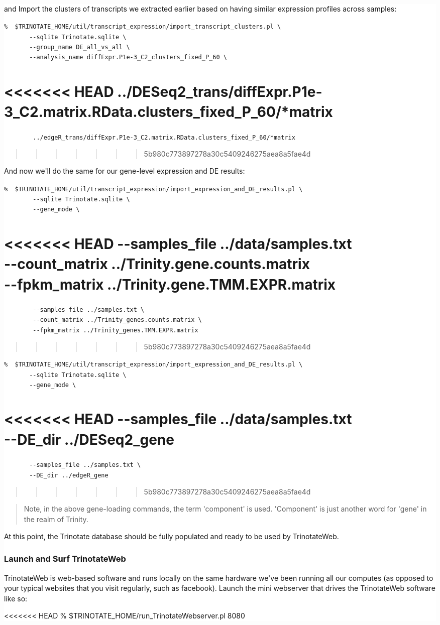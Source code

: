 and Import the clusters of transcripts we extracted earlier based on having similar expression profiles across samples:

    %  $TRINOTATE_HOME/util/transcript_expression/import_transcript_clusters.pl \
           --sqlite Trinotate.sqlite \
           --group_name DE_all_vs_all \
           --analysis_name diffExpr.P1e-3_C2_clusters_fixed_P_60 \
<<<<<<< HEAD
            ../DESeq2_trans/diffExpr.P1e-3_C2.matrix.RData.clusters_fixed_P_60/*matrix
=======
            ../edgeR_trans/diffExpr.P1e-3_C2.matrix.RData.clusters_fixed_P_60/*matrix
>>>>>>> 5b980c773897278a30c5409246275aea8a5fae4d



And now we'll do the same for our gene-level expression and DE results:

    %  $TRINOTATE_HOME/util/transcript_expression/import_expression_and_DE_results.pl \
            --sqlite Trinotate.sqlite \
            --gene_mode \
<<<<<<< HEAD
            --samples_file ../data/samples.txt \
            --count_matrix ../Trinity.gene.counts.matrix \
            --fpkm_matrix ../Trinity.gene.TMM.EXPR.matrix
=======
            --samples_file ../samples.txt \
            --count_matrix ../Trinity_genes.counts.matrix \
            --fpkm_matrix ../Trinity_genes.TMM.EXPR.matrix
>>>>>>> 5b980c773897278a30c5409246275aea8a5fae4d


    %  $TRINOTATE_HOME/util/transcript_expression/import_expression_and_DE_results.pl \
           --sqlite Trinotate.sqlite \
           --gene_mode \
<<<<<<< HEAD
           --samples_file ../data/samples.txt \
           --DE_dir ../DESeq2_gene
=======
           --samples_file ../samples.txt \
           --DE_dir ../edgeR_gene
>>>>>>> 5b980c773897278a30c5409246275aea8a5fae4d

>Note, in the above gene-loading commands, the term 'component' is used. 'Component' is just another word for 'gene' in the realm of Trinity.


At this point, the Trinotate database should be fully populated and ready to be used by TrinotateWeb.

### Launch and Surf TrinotateWeb

TrinotateWeb is web-based software and runs locally on the same hardware we've been running all our computes (as opposed to your typical websites that you visit regularly, such as facebook).  Launch the mini webserver that drives the TrinotateWeb software like so:

<<<<<<< HEAD
    % $TRINOTATE_HOME/run_TrinotateWebserver.pl 8080
